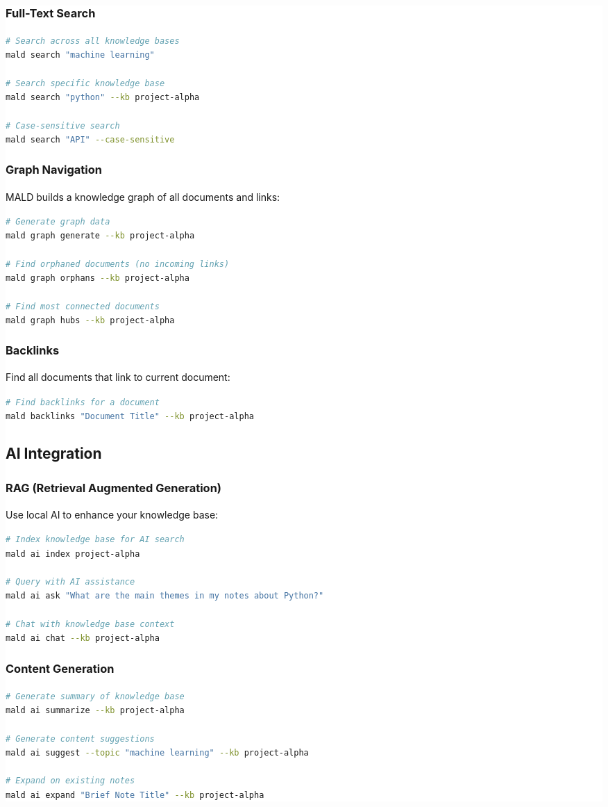 ### Full-Text Search
```bash
# Search across all knowledge bases
mald search "machine learning"

# Search specific knowledge base
mald search "python" --kb project-alpha

# Case-sensitive search
mald search "API" --case-sensitive
```

### Graph Navigation
MALD builds a knowledge graph of all documents and links:

```bash
# Generate graph data
mald graph generate --kb project-alpha

# Find orphaned documents (no incoming links)
mald graph orphans --kb project-alpha

# Find most connected documents
mald graph hubs --kb project-alpha
```

### Backlinks
Find all documents that link to current document:

```bash
# Find backlinks for a document
mald backlinks "Document Title" --kb project-alpha
```

## AI Integration

### RAG (Retrieval Augmented Generation)
Use local AI to enhance your knowledge base:

```bash
# Index knowledge base for AI search
mald ai index project-alpha

# Query with AI assistance
mald ai ask "What are the main themes in my notes about Python?"

# Chat with knowledge base context
mald ai chat --kb project-alpha
```

### Content Generation
```bash
# Generate summary of knowledge base
mald ai summarize --kb project-alpha

# Generate content suggestions
mald ai suggest --topic "machine learning" --kb project-alpha

# Expand on existing notes
mald ai expand "Brief Note Title" --kb project-alpha
```
